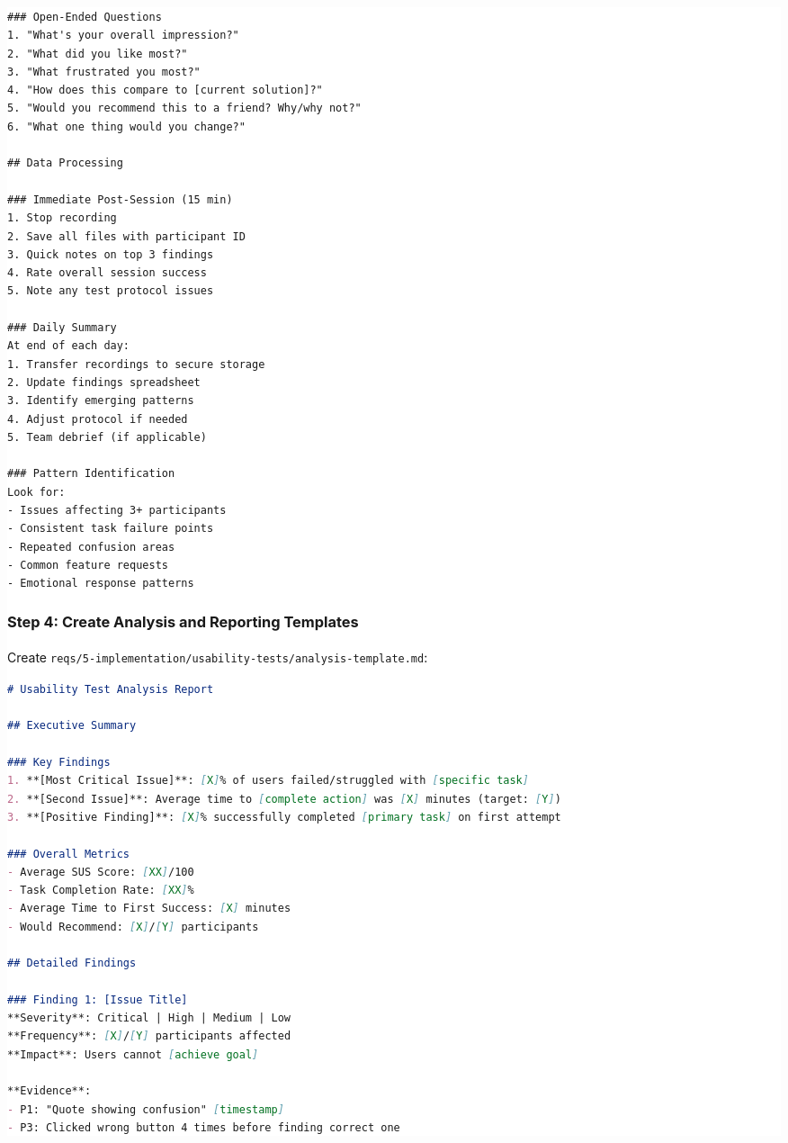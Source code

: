 ```
### Open-Ended Questions
1. "What's your overall impression?"
2. "What did you like most?"
3. "What frustrated you most?"
4. "How does this compare to [current solution]?"
5. "Would you recommend this to a friend? Why/why not?"
6. "What one thing would you change?"

## Data Processing

### Immediate Post-Session (15 min)
1. Stop recording
2. Save all files with participant ID
3. Quick notes on top 3 findings
4. Rate overall session success
5. Note any test protocol issues

### Daily Summary
At end of each day:
1. Transfer recordings to secure storage
2. Update findings spreadsheet
3. Identify emerging patterns
4. Adjust protocol if needed
5. Team debrief (if applicable)

### Pattern Identification
Look for:
- Issues affecting 3+ participants
- Consistent task failure points
- Repeated confusion areas
- Common feature requests
- Emotional response patterns
```

### Step 4: Create Analysis and Reporting Templates

Create `reqs/5-implementation/usability-tests/analysis-template.md`:

```markdown
# Usability Test Analysis Report

## Executive Summary

### Key Findings
1. **[Most Critical Issue]**: [X]% of users failed/struggled with [specific task]
2. **[Second Issue]**: Average time to [complete action] was [X] minutes (target: [Y])
3. **[Positive Finding]**: [X]% successfully completed [primary task] on first attempt

### Overall Metrics
- Average SUS Score: [XX]/100
- Task Completion Rate: [XX]%
- Average Time to First Success: [X] minutes
- Would Recommend: [X]/[Y] participants

## Detailed Findings

### Finding 1: [Issue Title]
**Severity**: Critical | High | Medium | Low
**Frequency**: [X]/[Y] participants affected
**Impact**: Users cannot [achieve goal]

**Evidence**:
- P1: "Quote showing confusion" [timestamp]
- P3: Clicked wrong button 4 times before finding correct one
```